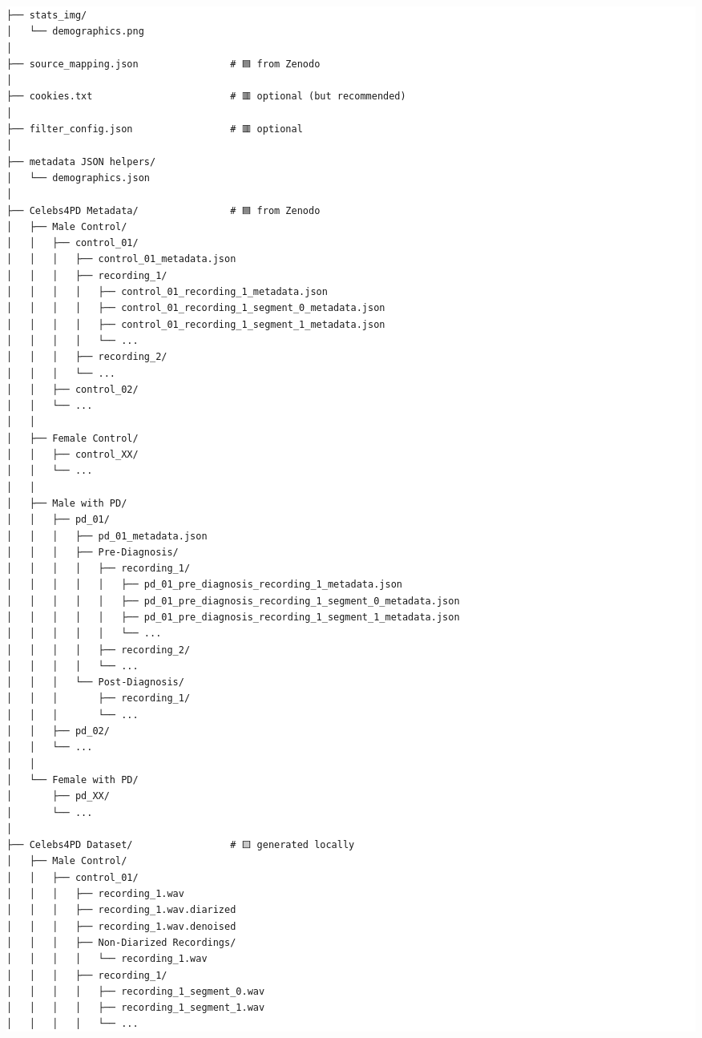 ```
├── stats_img/
│   └── demographics.png
│
├── source_mapping.json                # 🟦 from Zenodo
│
├── cookies.txt                        # 🟥 optional (but recommended)
│
├── filter_config.json                 # 🟥 optional
│
├── metadata JSON helpers/           
│   └── demographics.json
│
├── Celebs4PD Metadata/                # 🟦 from Zenodo
│   ├── Male Control/
│   │   ├── control_01/
│   │   │   ├── control_01_metadata.json
│   │   │   ├── recording_1/
│   │   │   │   ├── control_01_recording_1_metadata.json
│   │   │   │   ├── control_01_recording_1_segment_0_metadata.json
│   │   │   │   ├── control_01_recording_1_segment_1_metadata.json
│   │   │   │   └── ...
│   │   │   ├── recording_2/
│   │   │   └── ...
│   │   ├── control_02/
│   │   └── ...
│   │
│   ├── Female Control/
│   │   ├── control_XX/
│   │   └── ...
│   │
│   ├── Male with PD/
│   │   ├── pd_01/
│   │   │   ├── pd_01_metadata.json
│   │   │   ├── Pre-Diagnosis/
│   │   │   │   ├── recording_1/
│   │   │   │   │   ├── pd_01_pre_diagnosis_recording_1_metadata.json
│   │   │   │   │   ├── pd_01_pre_diagnosis_recording_1_segment_0_metadata.json
│   │   │   │   │   ├── pd_01_pre_diagnosis_recording_1_segment_1_metadata.json
│   │   │   │   │   └── ...
│   │   │   │   ├── recording_2/
│   │   │   │   └── ...
│   │   │   └── Post-Diagnosis/
│   │   │       ├── recording_1/
│   │   │       └── ...
│   │   ├── pd_02/
│   │   └── ...
│   │
│   └── Female with PD/
│       ├── pd_XX/
│       └── ...
│
├── Celebs4PD Dataset/                 # 🟨 generated locally
│   ├── Male Control/
│   │   ├── control_01/
│   │   │   ├── recording_1.wav
│   │   │   ├── recording_1.wav.diarized
│   │   │   ├── recording_1.wav.denoised
│   │   │   ├── Non-Diarized Recordings/
│   │   │   │   └── recording_1.wav
│   │   │   ├── recording_1/
│   │   │   │   ├── recording_1_segment_0.wav
│   │   │   │   ├── recording_1_segment_1.wav
│   │   │   │   └── ...
```
